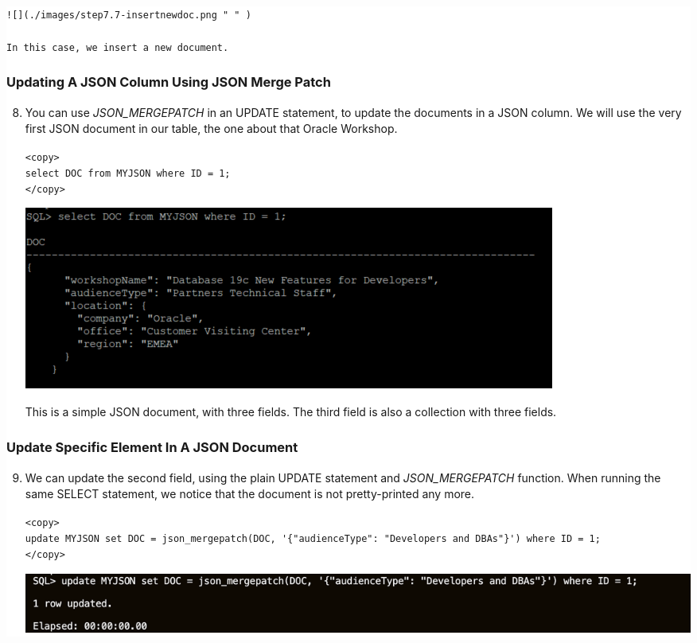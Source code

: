     ![](./images/step7.7-insertnewdoc.png " " )

    In this case, we insert a new document.

### Updating A JSON Column Using JSON Merge Patch

8.  You can use *JSON_MERGEPATCH* in an UPDATE statement, to update the documents in a JSON column. We will use the very first JSON document in our table, the one about that Oracle Workshop.

    ````
    <copy>
    select DOC from MYJSON where ID = 1;
    </copy>
    ````

    ![](./images/p_updateJsonDoc_7.png " ")

    This is a simple JSON document, with three fields. The third field is also a collection with three fields.

### Update Specific Element In A JSON Document

9.  We can update the second field, using the plain UPDATE statement and *JSON_MERGEPATCH* function. When running the same SELECT statement, we notice that the document is not pretty-printed any more.

    ````
    <copy>
    update MYJSON set DOC = json_mergepatch(DOC, '{"audienceType": "Developers and DBAs"}') where ID = 1;
    </copy>
    ````

    ![](./images/step7.9-updatefield.png " " )
